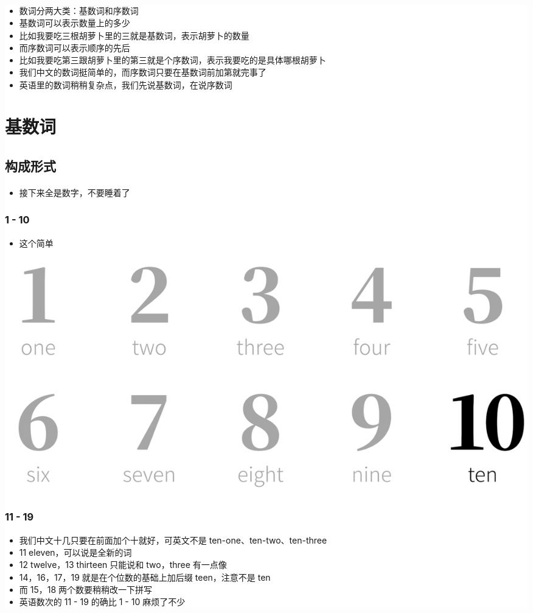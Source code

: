 - 数词分两大类：基数词和序数词
- 基数词可以表示数量上的多少
- 比如我要吃三根胡萝卜里的三就是基数词，表示胡萝卜的数量
- 而序数词可以表示顺序的先后
- 比如我要吃第三跟胡萝卜里的第三就是个序数词，表示我要吃的是具体哪根胡萝卜
- 我们中文的数词挺简单的，而序数词只要在基数词前加第就完事了
- 英语里的数词稍稍复杂点，我们先说基数词，在说序数词

# 基数词

## 构成形式

- 接下来全是数字，不要睡着了

### 1 - 10

- 这个简单

![](image/Pasted%20image%2020221030235016.png)

### 11 - 19

- 我们中文十几只要在前面加个十就好，可英文不是 ten-one、ten-two、ten-three
- 11 eleven，可以说是全新的词
- 12 twelve，13 thirteen 只能说和 two，three 有一点像
- 14，16，17，19 就是在个位数的基础上加后缀 teen，注意不是 ten
- 而 15，18 两个数要稍稍改一下拼写
- 英语数次的 11 - 19 的确比 1 - 10 麻烦了不少
